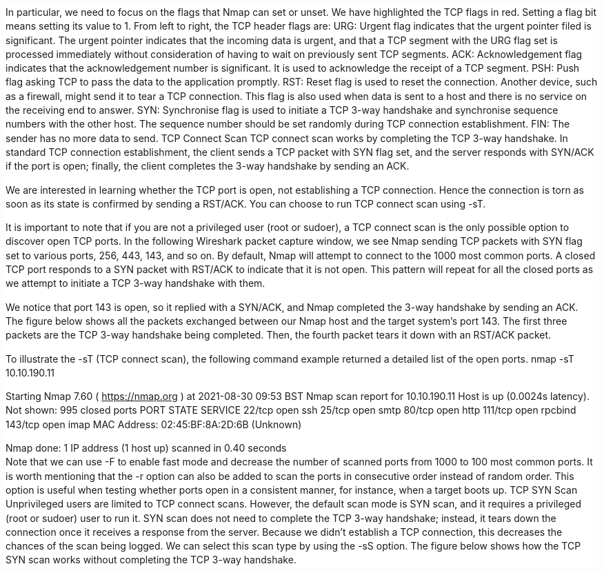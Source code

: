 In particular, we need to focus on the flags that Nmap can set or unset. We have highlighted the TCP flags in red. Setting a flag bit means setting its value to 1. From left to right, the TCP header flags are:
URG: Urgent flag indicates that the urgent pointer filed is significant. The urgent pointer indicates that the incoming data is urgent, and that a TCP segment with the URG flag set is processed immediately without consideration of having to wait on previously sent TCP segments.
ACK: Acknowledgement flag indicates that the acknowledgement number is significant. It is used to acknowledge the receipt of a TCP segment.
PSH: Push flag asking TCP to pass the data to the application promptly.
RST: Reset flag is used to reset the connection. Another device, such as a firewall, might send it to tear a TCP connection. This flag is also used when data is sent to a host and there is no service on the receiving end to answer.
SYN: Synchronise flag is used to initiate a TCP 3-way handshake and synchronise sequence numbers with the other host. The sequence number should be set randomly during TCP connection establishment.
FIN: The sender has no more data to send.
TCP Connect Scan
TCP connect scan works by completing the TCP 3-way handshake. In standard TCP connection establishment, the client sends a TCP packet with SYN flag set, and the server responds with SYN/ACK if the port is open; finally, the client completes the 3-way handshake by sending an ACK.

We are interested in learning whether the TCP port is open, not establishing a TCP connection. Hence the connection is torn as soon as its state is confirmed by sending a RST/ACK. You can choose to run TCP connect scan using -sT.

It is important to note that if you are not a privileged user (root or sudoer), a TCP connect scan is the only possible option to discover open TCP ports.
In the following Wireshark packet capture window, we see Nmap sending TCP packets with SYN flag set to various ports, 256, 443, 143, and so on. By default, Nmap will attempt to connect to the 1000 most common ports. A closed TCP port responds to a SYN packet with RST/ACK to indicate that it is not open. This pattern will repeat for all the closed ports as we attempt to initiate a TCP 3-way handshake with them.

We notice that port 143 is open, so it replied with a SYN/ACK, and Nmap completed the 3-way handshake by sending an ACK. The figure below shows all the packets exchanged between our Nmap host and the target system’s port 143. The first three packets are the TCP 3-way handshake being completed. Then, the fourth packet tears it down with an RST/ACK packet.

To illustrate the -sT (TCP connect scan), the following command example returned a detailed list of the open ports.
nmap -sT 10.10.190.11

Starting Nmap 7.60 ( https://nmap.org ) at 2021-08-30 09:53 BST
Nmap scan report for 10.10.190.11
Host is up (0.0024s latency).
Not shown: 995 closed ports
PORT    STATE SERVICE
22/tcp  open  ssh
25/tcp  open  smtp
80/tcp  open  http
111/tcp open  rpcbind
143/tcp open  imap
MAC Address: 02:45:BF:8A:2D:6B (Unknown)

Nmap done: 1 IP address (1 host up) scanned in 0.40 seconds      
Note that we can use -F to enable fast mode and decrease the number of scanned ports from 1000 to 100 most common ports.
It is worth mentioning that the -r option can also be added to scan the ports in consecutive order instead of random order. This option is useful when testing whether ports open in a consistent manner, for instance, when a target boots up.
TCP SYN Scan
Unprivileged users are limited to TCP connect scans. However, the default scan mode is SYN scan, and it requires a privileged (root or sudoer) user to run it. SYN scan does not need to complete the TCP 3-way handshake; instead, it tears down the connection once it receives a response from the server. Because we didn’t establish a TCP connection, this decreases the chances of the scan being logged. We can select this scan type by using the -sS option. The figure below shows how the TCP SYN scan works without completing the TCP 3-way handshake.
